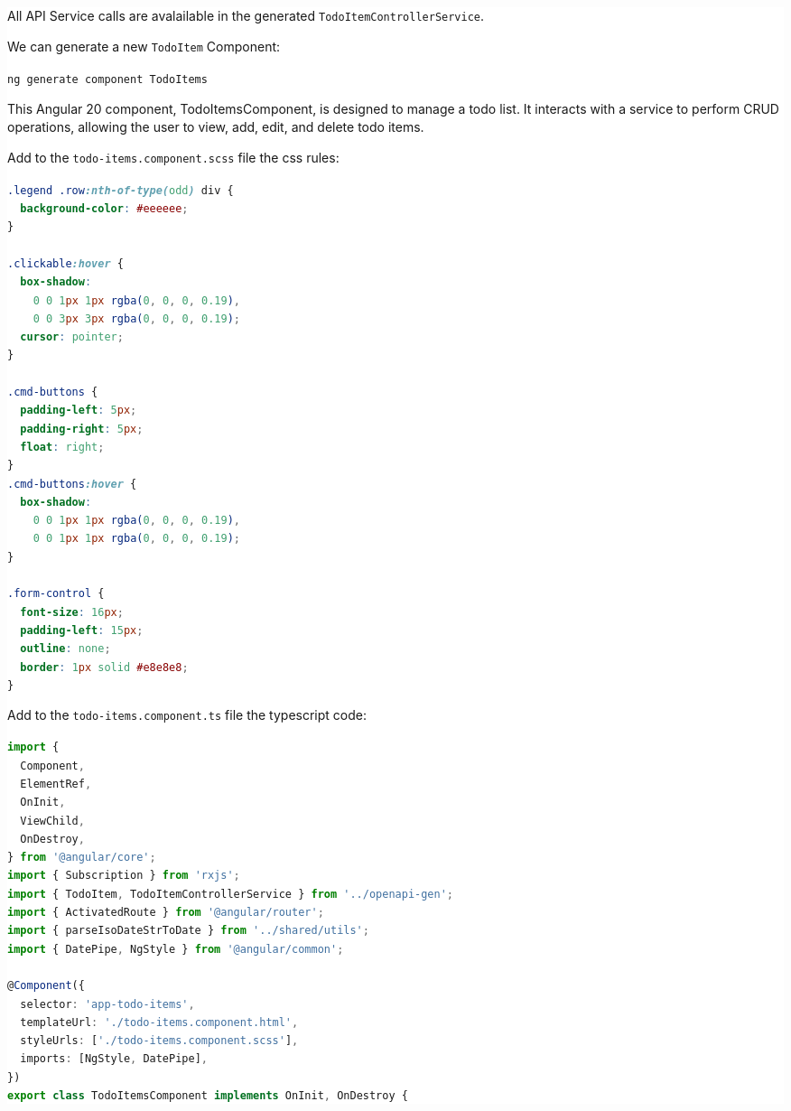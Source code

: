 All API Service calls are avalailable in the generated `TodoItemControllerService`.

We can generate a new `TodoItem` Component:

```sh
ng generate component TodoItems
```

This Angular 20 component, TodoItemsComponent, is designed to manage a todo list.
It interacts with a service to perform CRUD operations,
allowing the user to view, add, edit, and delete todo items.

Add to the `todo-items.component.scss` file the css rules:

```scss
.legend .row:nth-of-type(odd) div {
  background-color: #eeeeee;
}

.clickable:hover {
  box-shadow:
    0 0 1px 1px rgba(0, 0, 0, 0.19),
    0 0 3px 3px rgba(0, 0, 0, 0.19);
  cursor: pointer;
}

.cmd-buttons {
  padding-left: 5px;
  padding-right: 5px;
  float: right;
}
.cmd-buttons:hover {
  box-shadow:
    0 0 1px 1px rgba(0, 0, 0, 0.19),
    0 0 1px 1px rgba(0, 0, 0, 0.19);
}

.form-control {
  font-size: 16px;
  padding-left: 15px;
  outline: none;
  border: 1px solid #e8e8e8;
}
```

Add to the `todo-items.component.ts` file the typescript code:

```typescript
import {
  Component,
  ElementRef,
  OnInit,
  ViewChild,
  OnDestroy,
} from '@angular/core';
import { Subscription } from 'rxjs';
import { TodoItem, TodoItemControllerService } from '../openapi-gen';
import { ActivatedRoute } from '@angular/router';
import { parseIsoDateStrToDate } from '../shared/utils';
import { DatePipe, NgStyle } from '@angular/common';

@Component({
  selector: 'app-todo-items',
  templateUrl: './todo-items.component.html',
  styleUrls: ['./todo-items.component.scss'],
  imports: [NgStyle, DatePipe],
})
export class TodoItemsComponent implements OnInit, OnDestroy {
```